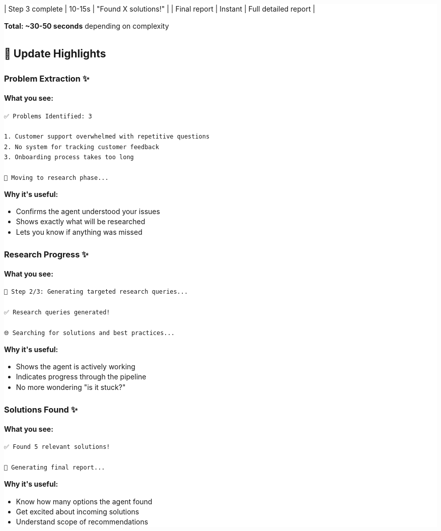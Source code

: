 | Step 3 complete | 10-15s | "Found X solutions!" |
| Final report | Instant | Full detailed report |

**Total: ~30-50 seconds** depending on complexity

## 🎨 Update Highlights

### Problem Extraction ✨
**What you see:**
```
✅ Problems Identified: 3

1. Customer support overwhelmed with repetitive questions
2. No system for tracking customer feedback
3. Onboarding process takes too long

🔎 Moving to research phase...
```

**Why it's useful:**
- Confirms the agent understood your issues
- Shows exactly what will be researched
- Lets you know if anything was missed

### Research Progress ✨
**What you see:**
```
🔎 Step 2/3: Generating targeted research queries...

✅ Research queries generated!

🌐 Searching for solutions and best practices...
```

**Why it's useful:**
- Shows the agent is actively working
- Indicates progress through the pipeline
- No more wondering "is it stuck?"

### Solutions Found ✨
**What you see:**
```
✅ Found 5 relevant solutions!

📝 Generating final report...
```

**Why it's useful:**
- Know how many options the agent found
- Get excited about incoming solutions
- Understand scope of recommendations
